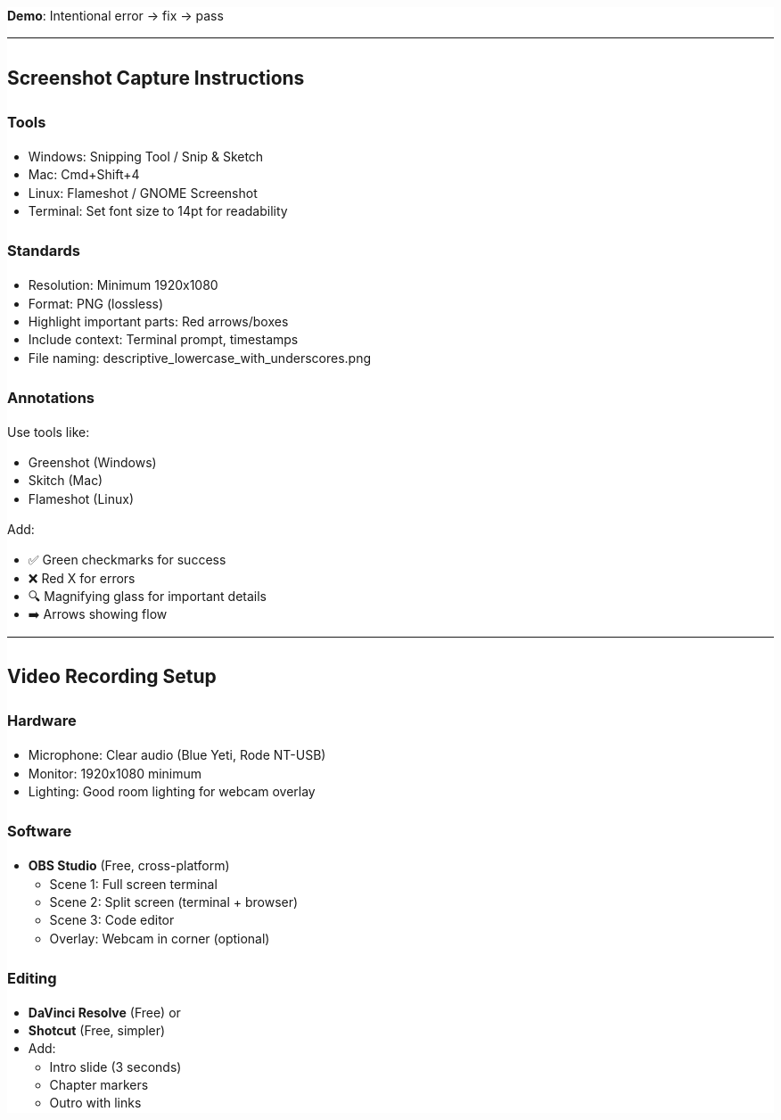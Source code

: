 **Demo**: Intentional error → fix → pass

---

## Screenshot Capture Instructions

### Tools
- Windows: Snipping Tool / Snip & Sketch
- Mac: Cmd+Shift+4
- Linux: Flameshot / GNOME Screenshot
- Terminal: Set font size to 14pt for readability

### Standards
- Resolution: Minimum 1920x1080
- Format: PNG (lossless)
- Highlight important parts: Red arrows/boxes
- Include context: Terminal prompt, timestamps
- File naming: descriptive_lowercase_with_underscores.png

### Annotations
Use tools like:
- Greenshot (Windows)
- Skitch (Mac)
- Flameshot (Linux)

Add:
- ✅ Green checkmarks for success
- ❌ Red X for errors
- 🔍 Magnifying glass for important details
- ➡️ Arrows showing flow

---

## Video Recording Setup

### Hardware
- Microphone: Clear audio (Blue Yeti, Rode NT-USB)
- Monitor: 1920x1080 minimum
- Lighting: Good room lighting for webcam overlay

### Software
- **OBS Studio** (Free, cross-platform)
  - Scene 1: Full screen terminal
  - Scene 2: Split screen (terminal + browser)
  - Scene 3: Code editor
  - Overlay: Webcam in corner (optional)

### Editing
- **DaVinci Resolve** (Free) or
- **Shotcut** (Free, simpler)
- Add:
  - Intro slide (3 seconds)
  - Chapter markers
  - Outro with links
